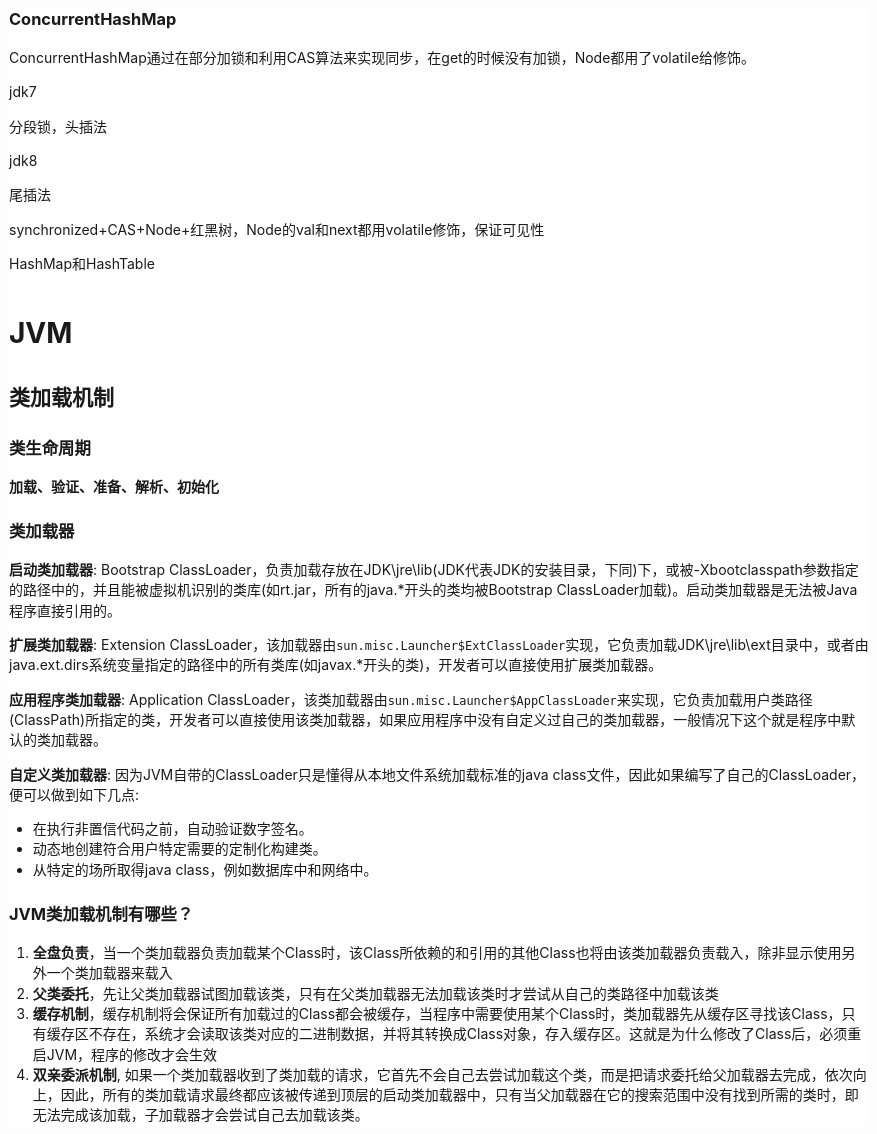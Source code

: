 



### ConcurrentHashMap

ConcurrentHashMap通过在部分加锁和利用CAS算法来实现同步，在get的时候没有加锁，Node都用了volatile给修饰。

jdk7

分段锁，头插法

jdk8

尾插法

synchronized+CAS+Node+红黑树，Node的val和next都用volatile修饰，保证可见性

HashMap和HashTable



# JVM

## 类加载机制

### 类生命周期

**加载、验证、准备、解析、初始化**

### 类加载器

**启动类加载器**: Bootstrap ClassLoader，负责加载存放在JDK\jre\lib(JDK代表JDK的安装目录，下同)下，或被-Xbootclasspath参数指定的路径中的，并且能被虚拟机识别的类库(如rt.jar，所有的java.*开头的类均被Bootstrap ClassLoader加载)。启动类加载器是无法被Java程序直接引用的。

**扩展类加载器**: Extension ClassLoader，该加载器由`sun.misc.Launcher$ExtClassLoader`实现，它负责加载JDK\jre\lib\ext目录中，或者由java.ext.dirs系统变量指定的路径中的所有类库(如javax.*开头的类)，开发者可以直接使用扩展类加载器。

**应用程序类加载器**: Application ClassLoader，该类加载器由`sun.misc.Launcher$AppClassLoader`来实现，它负责加载用户类路径(ClassPath)所指定的类，开发者可以直接使用该类加载器，如果应用程序中没有自定义过自己的类加载器，一般情况下这个就是程序中默认的类加载器。

**自定义类加载器**: 因为JVM自带的ClassLoader只是懂得从本地文件系统加载标准的java class文件，因此如果编写了自己的ClassLoader，便可以做到如下几点:

- 在执行非置信代码之前，自动验证数字签名。
- 动态地创建符合用户特定需要的定制化构建类。
- 从特定的场所取得java class，例如数据库中和网络中。





### JVM类加载机制有哪些？

1. **全盘负责**，当一个类加载器负责加载某个Class时，该Class所依赖的和引用的其他Class也将由该类加载器负责载入，除非显示使用另外一个类加载器来载入
2. **父类委托**，先让父类加载器试图加载该类，只有在父类加载器无法加载该类时才尝试从自己的类路径中加载该类
3. **缓存机制**，缓存机制将会保证所有加载过的Class都会被缓存，当程序中需要使用某个Class时，类加载器先从缓存区寻找该Class，只有缓存区不存在，系统才会读取该类对应的二进制数据，并将其转换成Class对象，存入缓存区。这就是为什么修改了Class后，必须重启JVM，程序的修改才会生效
4. **双亲委派机制**, 如果一个类加载器收到了类加载的请求，它首先不会自己去尝试加载这个类，而是把请求委托给父加载器去完成，依次向上，因此，所有的类加载请求最终都应该被传递到顶层的启动类加载器中，只有当父加载器在它的搜索范围中没有找到所需的类时，即无法完成该加载，子加载器才会尝试自己去加载该类。
